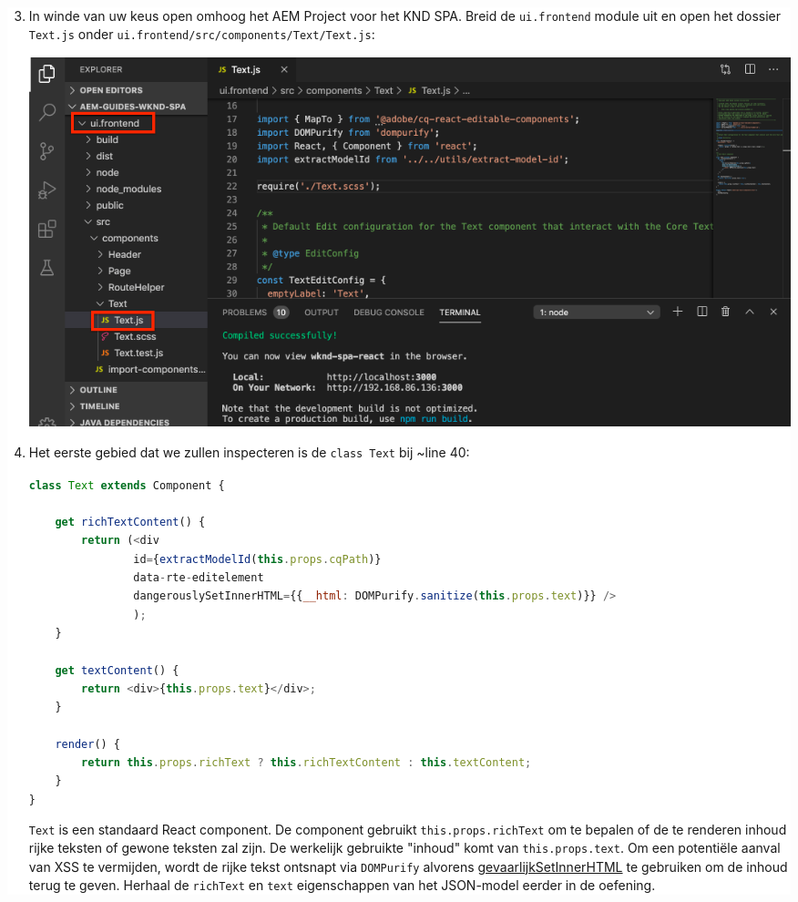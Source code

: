 3. In winde van uw keus open omhoog het AEM Project voor het KND SPA. Breid de `ui.frontend` module uit en open het dossier `Text.js` onder `ui.frontend/src/components/Text/Text.js`:

   ![Text.js React Component Source Code](./assets/map-components/vscode-ide-text-js.png)

4. Het eerste gebied dat we zullen inspecteren is de `class Text` bij ~line 40:

   ```js
   class Text extends Component {
   
       get richTextContent() {
           return (<div
                   id={extractModelId(this.props.cqPath)}
                   data-rte-editelement
                   dangerouslySetInnerHTML={{__html: DOMPurify.sanitize(this.props.text)}} />
                   );
       }
   
       get textContent() {
           return <div>{this.props.text}</div>;
       }
   
       render() {
           return this.props.richText ? this.richTextContent : this.textContent;
       }
   }
   ```

   `Text` is een standaard React component. De component gebruikt `this.props.richText` om te bepalen of de te renderen inhoud rijke teksten of gewone teksten zal zijn. De werkelijk gebruikte &quot;inhoud&quot; komt van `this.props.text`. Om een potentiële aanval van XSS te vermijden, wordt de rijke tekst ontsnapt via `DOMPurify` alvorens [gevaarlijkSetInnerHTML](https://reactjs.org/docs/dom-elements.html#dangerouslysetinnerhtml) te gebruiken om de inhoud terug te geven. Herhaal de `richText` en `text` eigenschappen van het JSON-model eerder in de oefening.
